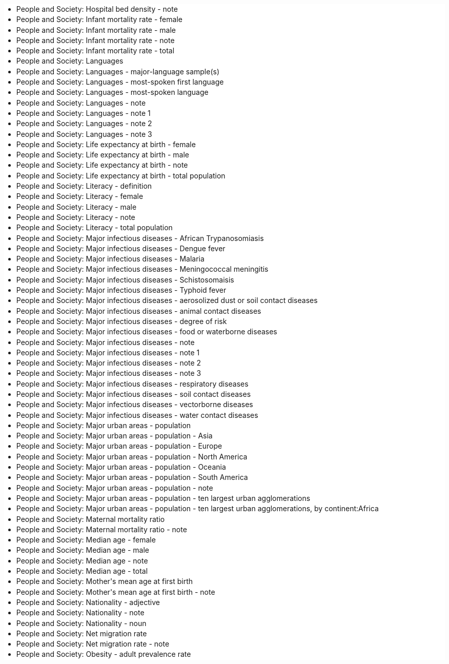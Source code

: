 - People and Society: Hospital bed density - note
- People and Society: Infant mortality rate - female
- People and Society: Infant mortality rate - male
- People and Society: Infant mortality rate - note
- People and Society: Infant mortality rate - total
- People and Society: Languages
- People and Society: Languages - major-language sample(s)
- People and Society: Languages - most-spoken first language
- People and Society: Languages - most-spoken language
- People and Society: Languages - note
- People and Society: Languages - note 1
- People and Society: Languages - note 2
- People and Society: Languages - note 3
- People and Society: Life expectancy at birth - female
- People and Society: Life expectancy at birth - male
- People and Society: Life expectancy at birth - note
- People and Society: Life expectancy at birth - total population
- People and Society: Literacy - definition
- People and Society: Literacy - female
- People and Society: Literacy - male
- People and Society: Literacy - note
- People and Society: Literacy - total population
- People and Society: Major infectious diseases - African Trypanosomiasis
- People and Society: Major infectious diseases - Dengue fever
- People and Society: Major infectious diseases - Malaria
- People and Society: Major infectious diseases - Meningococcal meningitis
- People and Society: Major infectious diseases - Schistosomaisis
- People and Society: Major infectious diseases - Typhoid fever
- People and Society: Major infectious diseases - aerosolized dust or soil contact diseases
- People and Society: Major infectious diseases - animal contact diseases
- People and Society: Major infectious diseases - degree of risk
- People and Society: Major infectious diseases - food or waterborne diseases
- People and Society: Major infectious diseases - note
- People and Society: Major infectious diseases - note 1
- People and Society: Major infectious diseases - note 2
- People and Society: Major infectious diseases - note 3
- People and Society: Major infectious diseases - respiratory diseases
- People and Society: Major infectious diseases - soil contact diseases
- People and Society: Major infectious diseases - vectorborne diseases
- People and Society: Major infectious diseases - water contact diseases
- People and Society: Major urban areas - population
- People and Society: Major urban areas - population - Asia
- People and Society: Major urban areas - population - Europe
- People and Society: Major urban areas - population - North America
- People and Society: Major urban areas - population - Oceania
- People and Society: Major urban areas - population - South America
- People and Society: Major urban areas - population - note
- People and Society: Major urban areas - population - ten largest urban agglomerations
- People and Society: Major urban areas - population - ten largest urban agglomerations, by continent:Africa
- People and Society: Maternal mortality ratio
- People and Society: Maternal mortality ratio - note
- People and Society: Median age - female
- People and Society: Median age - male
- People and Society: Median age - note
- People and Society: Median age - total
- People and Society: Mother's mean age at first birth
- People and Society: Mother's mean age at first birth - note
- People and Society: Nationality - adjective
- People and Society: Nationality - note
- People and Society: Nationality - noun
- People and Society: Net migration rate
- People and Society: Net migration rate - note
- People and Society: Obesity - adult prevalence rate
